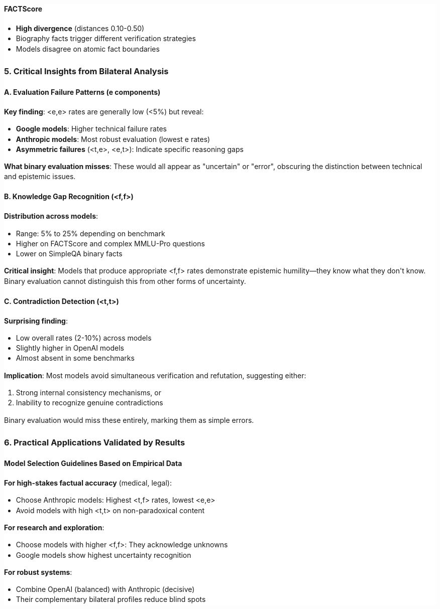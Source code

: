 #### FACTScore
- **High divergence** (distances 0.10-0.50)
- Biography facts trigger different verification strategies
- Models disagree on atomic fact boundaries

### 5. Critical Insights from Bilateral Analysis

#### A. Evaluation Failure Patterns (e components)

**Key finding**: <e,e> rates are generally low (<5%) but reveal:
- **Google models**: Higher technical failure rates
- **Anthropic models**: Most robust evaluation (lowest e rates)
- **Asymmetric failures** (<t,e>, <e,t>): Indicate specific reasoning gaps

**What binary evaluation misses**: These would all appear as "uncertain" or "error", obscuring the distinction between technical and epistemic issues.

#### B. Knowledge Gap Recognition (<f,f>)

**Distribution across models**:
- Range: 5% to 25% depending on benchmark
- Higher on FACTScore and complex MMLU-Pro questions
- Lower on SimpleQA binary facts

**Critical insight**: Models that produce appropriate <f,f> rates demonstrate epistemic humility—they know what they don't know. Binary evaluation cannot distinguish this from other forms of uncertainty.

#### C. Contradiction Detection (<t,t>)

**Surprising finding**: 
- Low overall rates (2-10%) across models
- Slightly higher in OpenAI models
- Almost absent in some benchmarks

**Implication**: Most models avoid simultaneous verification and refutation, suggesting either:
1. Strong internal consistency mechanisms, or
2. Inability to recognize genuine contradictions

Binary evaluation would miss these entirely, marking them as simple errors.

### 6. Practical Applications Validated by Results

#### Model Selection Guidelines Based on Empirical Data

**For high-stakes factual accuracy** (medical, legal):
- Choose Anthropic models: Highest <t,f> rates, lowest <e,e>
- Avoid models with high <t,t> on non-paradoxical content

**For research and exploration**:
- Choose models with higher <f,f>: They acknowledge unknowns
- Google models show highest uncertainty recognition

**For robust systems**:
- Combine OpenAI (balanced) with Anthropic (decisive)
- Their complementary bilateral profiles reduce blind spots
